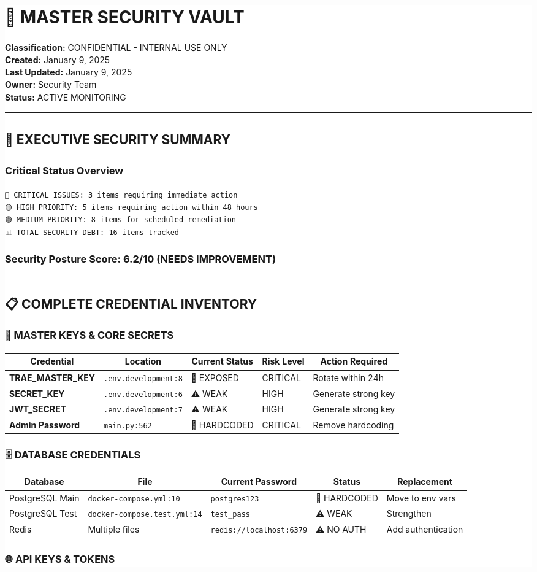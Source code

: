 # 🔐 MASTER SECURITY VAULT

**Classification:** CONFIDENTIAL - INTERNAL USE ONLY  
**Created:** January 9, 2025  
**Last Updated:** January 9, 2025  
**Owner:** Security Team  
**Status:** ACTIVE MONITORING

---

## 🚨 EXECUTIVE SECURITY SUMMARY

### Critical Status Overview
```
🔴 CRITICAL ISSUES: 3 items requiring immediate action
🟡 HIGH PRIORITY: 5 items requiring action within 48 hours
🟢 MEDIUM PRIORITY: 8 items for scheduled remediation
📊 TOTAL SECURITY DEBT: 16 items tracked
```

### Security Posture Score: **6.2/10** (NEEDS IMPROVEMENT)

---

## 📋 COMPLETE CREDENTIAL INVENTORY

### 🔑 MASTER KEYS & CORE SECRETS

| Credential | Location | Current Status | Risk Level | Action Required |
|------------|----------|----------------|------------|----------------|
| **TRAE_MASTER_KEY** | `.env.development:8` | 🚨 EXPOSED | CRITICAL | Rotate within 24h |
| **SECRET_KEY** | `.env.development:6` | ⚠️ WEAK | HIGH | Generate strong key |
| **JWT_SECRET** | `.env.development:7` | ⚠️ WEAK | HIGH | Generate strong key |
| **Admin Password** | `main.py:562` | 🚨 HARDCODED | CRITICAL | Remove hardcoding |

### 🗄️ DATABASE CREDENTIALS

| Database | File | Current Password | Status | Replacement |
|----------|------|------------------|--------|-------------|
| PostgreSQL Main | `docker-compose.yml:10` | `postgres123` | 🚨 HARDCODED | Move to env vars |
| PostgreSQL Test | `docker-compose.test.yml:14` | `test_pass` | ⚠️ WEAK | Strengthen |
| Redis | Multiple files | `redis://localhost:6379` | ⚠️ NO AUTH | Add authentication |

### 🌐 API KEYS & TOKENS
